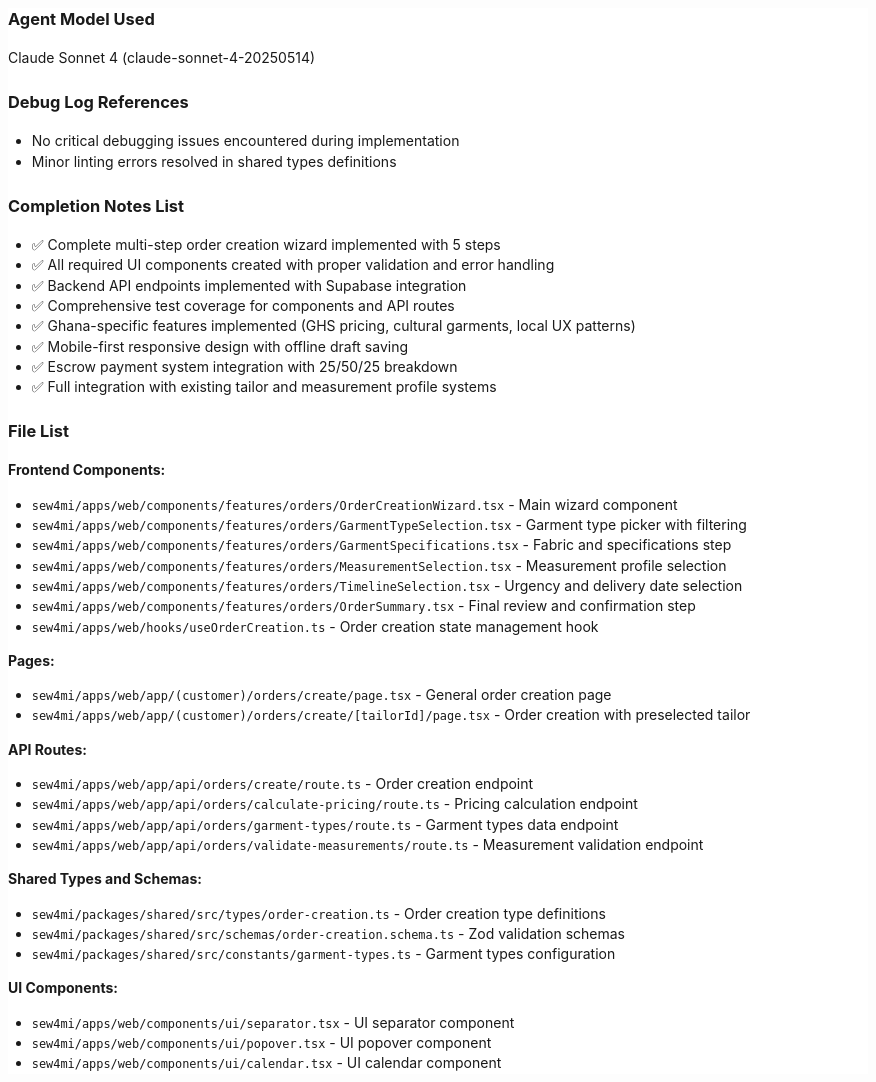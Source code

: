 ### Agent Model Used
Claude Sonnet 4 (claude-sonnet-4-20250514)

### Debug Log References
- No critical debugging issues encountered during implementation
- Minor linting errors resolved in shared types definitions

### Completion Notes List
- ✅ Complete multi-step order creation wizard implemented with 5 steps
- ✅ All required UI components created with proper validation and error handling
- ✅ Backend API endpoints implemented with Supabase integration
- ✅ Comprehensive test coverage for components and API routes
- ✅ Ghana-specific features implemented (GHS pricing, cultural garments, local UX patterns)
- ✅ Mobile-first responsive design with offline draft saving
- ✅ Escrow payment system integration with 25/50/25 breakdown
- ✅ Full integration with existing tailor and measurement profile systems

### File List
**Frontend Components:**
- `sew4mi/apps/web/components/features/orders/OrderCreationWizard.tsx` - Main wizard component
- `sew4mi/apps/web/components/features/orders/GarmentTypeSelection.tsx` - Garment type picker with filtering
- `sew4mi/apps/web/components/features/orders/GarmentSpecifications.tsx` - Fabric and specifications step
- `sew4mi/apps/web/components/features/orders/MeasurementSelection.tsx` - Measurement profile selection
- `sew4mi/apps/web/components/features/orders/TimelineSelection.tsx` - Urgency and delivery date selection
- `sew4mi/apps/web/components/features/orders/OrderSummary.tsx` - Final review and confirmation step
- `sew4mi/apps/web/hooks/useOrderCreation.ts` - Order creation state management hook

**Pages:**
- `sew4mi/apps/web/app/(customer)/orders/create/page.tsx` - General order creation page
- `sew4mi/apps/web/app/(customer)/orders/create/[tailorId]/page.tsx` - Order creation with preselected tailor

**API Routes:**
- `sew4mi/apps/web/app/api/orders/create/route.ts` - Order creation endpoint
- `sew4mi/apps/web/app/api/orders/calculate-pricing/route.ts` - Pricing calculation endpoint
- `sew4mi/apps/web/app/api/orders/garment-types/route.ts` - Garment types data endpoint
- `sew4mi/apps/web/app/api/orders/validate-measurements/route.ts` - Measurement validation endpoint

**Shared Types and Schemas:**
- `sew4mi/packages/shared/src/types/order-creation.ts` - Order creation type definitions
- `sew4mi/packages/shared/src/schemas/order-creation.schema.ts` - Zod validation schemas
- `sew4mi/packages/shared/src/constants/garment-types.ts` - Garment types configuration

**UI Components:**
- `sew4mi/apps/web/components/ui/separator.tsx` - UI separator component
- `sew4mi/apps/web/components/ui/popover.tsx` - UI popover component  
- `sew4mi/apps/web/components/ui/calendar.tsx` - UI calendar component
